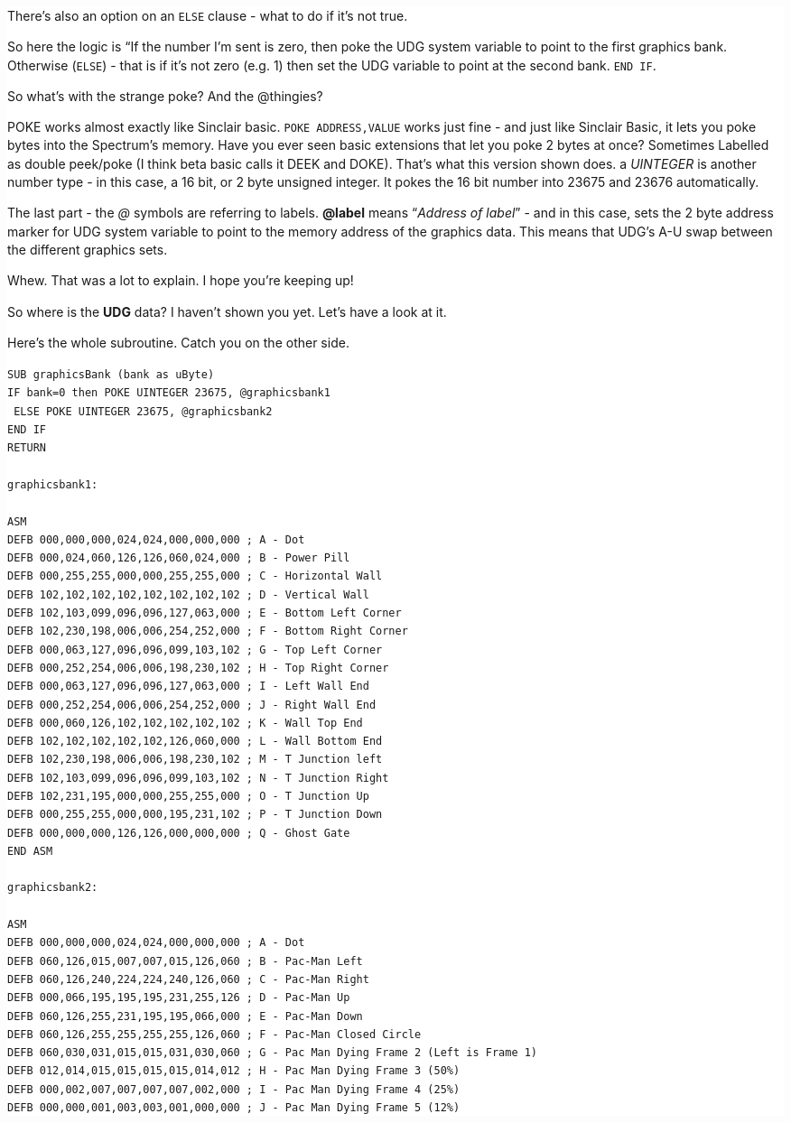 There’s also an option on an ```ELSE``` clause - what to do if it’s not true.

So here the logic is “If the number I’m sent is zero, then poke the UDG system variable to point to the first graphics bank. Otherwise (```ELSE```) - that is if it’s not zero (e.g. 1) then set the UDG variable to point at the second bank. ```END IF```.

So what’s with the strange poke? And the @thingies?

POKE works almost exactly like Sinclair basic. ```POKE ADDRESS,VALUE``` works just fine - and just like Sinclair Basic, it lets you poke bytes into the Spectrum’s memory. Have you ever seen basic extensions that let you poke 2 bytes at once? Sometimes Labelled as double peek/poke (I think beta basic calls it DEEK and DOKE). That’s what this version shown does. a *UINTEGER* is another number type - in this case, a 16 bit, or 2 byte unsigned integer. It pokes the 16 bit number into 23675 and 23676 automatically.

The last part - the *@* symbols are referring to labels. **@label** means “*Address of label*” - and in this case, sets the 2 byte address marker for UDG system variable to point to the memory address of the graphics data. This means that UDG’s A-U swap between the different graphics sets.

Whew. That was a lot to explain. I hope you’re keeping up!

So where is the **UDG** data? I haven’t shown you yet. Let’s have a look at it.

Here’s the whole subroutine. Catch you on the other side.

```basic
SUB graphicsBank (bank as uByte)
IF bank=0 then POKE UINTEGER 23675, @graphicsbank1
 ELSE POKE UINTEGER 23675, @graphicsbank2
END IF
RETURN

graphicsbank1:

ASM
DEFB 000,000,000,024,024,000,000,000 ; A - Dot
DEFB 000,024,060,126,126,060,024,000 ; B - Power Pill
DEFB 000,255,255,000,000,255,255,000 ; C - Horizontal Wall
DEFB 102,102,102,102,102,102,102,102 ; D - Vertical Wall
DEFB 102,103,099,096,096,127,063,000 ; E - Bottom Left Corner
DEFB 102,230,198,006,006,254,252,000 ; F - Bottom Right Corner
DEFB 000,063,127,096,096,099,103,102 ; G - Top Left Corner
DEFB 000,252,254,006,006,198,230,102 ; H - Top Right Corner
DEFB 000,063,127,096,096,127,063,000 ; I - Left Wall End
DEFB 000,252,254,006,006,254,252,000 ; J - Right Wall End
DEFB 000,060,126,102,102,102,102,102 ; K - Wall Top End
DEFB 102,102,102,102,102,126,060,000 ; L - Wall Bottom End
DEFB 102,230,198,006,006,198,230,102 ; M - T Junction left
DEFB 102,103,099,096,096,099,103,102 ; N - T Junction Right
DEFB 102,231,195,000,000,255,255,000 ; O - T Junction Up
DEFB 000,255,255,000,000,195,231,102 ; P - T Junction Down
DEFB 000,000,000,126,126,000,000,000 ; Q - Ghost Gate
END ASM

graphicsbank2:

ASM
DEFB 000,000,000,024,024,000,000,000 ; A - Dot
DEFB 060,126,015,007,007,015,126,060 ; B - Pac-Man Left
DEFB 060,126,240,224,224,240,126,060 ; C - Pac-Man Right
DEFB 000,066,195,195,195,231,255,126 ; D - Pac-Man Up
DEFB 060,126,255,231,195,195,066,000 ; E - Pac-Man Down
DEFB 060,126,255,255,255,255,126,060 ; F - Pac-Man Closed Circle
DEFB 060,030,031,015,015,031,030,060 ; G - Pac Man Dying Frame 2 (Left is Frame 1)
DEFB 012,014,015,015,015,015,014,012 ; H - Pac Man Dying Frame 3 (50%)
DEFB 000,002,007,007,007,007,002,000 ; I - Pac Man Dying Frame 4 (25%)
DEFB 000,000,001,003,003,001,000,000 ; J - Pac Man Dying Frame 5 (12%)
```